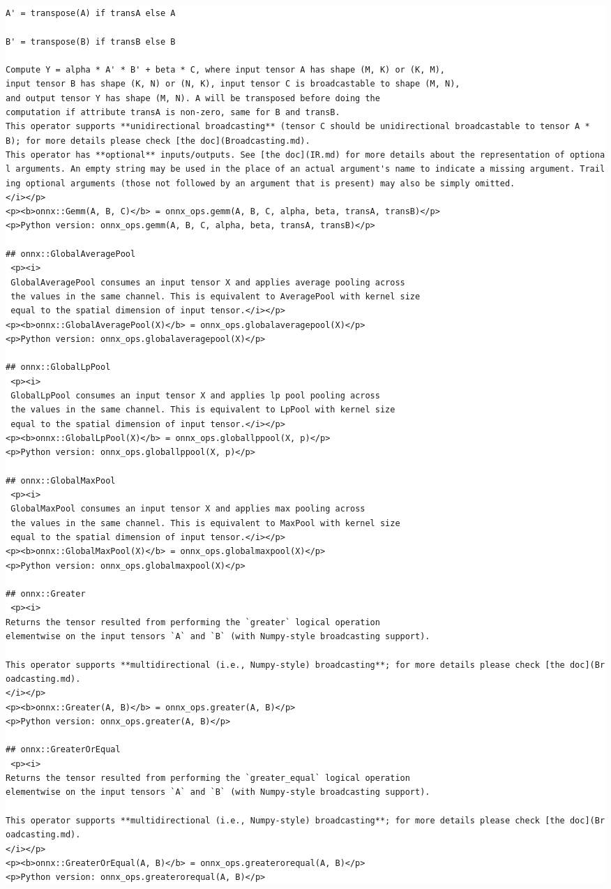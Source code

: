 ```
A' = transpose(A) if transA else A

B' = transpose(B) if transB else B

Compute Y = alpha * A' * B' + beta * C, where input tensor A has shape (M, K) or (K, M),
input tensor B has shape (K, N) or (N, K), input tensor C is broadcastable to shape (M, N),
and output tensor Y has shape (M, N). A will be transposed before doing the
computation if attribute transA is non-zero, same for B and transB.
This operator supports **unidirectional broadcasting** (tensor C should be unidirectional broadcastable to tensor A * B); for more details please check [the doc](Broadcasting.md).
This operator has **optional** inputs/outputs. See [the doc](IR.md) for more details about the representation of optional arguments. An empty string may be used in the place of an actual argument's name to indicate a missing argument. Trailing optional arguments (those not followed by an argument that is present) may also be simply omitted.
</i></p>
<p><b>onnx::Gemm(A, B, C)</b> = onnx_ops.gemm(A, B, C, alpha, beta, transA, transB)</p>
<p>Python version: onnx_ops.gemm(A, B, C, alpha, beta, transA, transB)</p>

## onnx::GlobalAveragePool
 <p><i>
 GlobalAveragePool consumes an input tensor X and applies average pooling across
 the values in the same channel. This is equivalent to AveragePool with kernel size
 equal to the spatial dimension of input tensor.</i></p>
<p><b>onnx::GlobalAveragePool(X)</b> = onnx_ops.globalaveragepool(X)</p>
<p>Python version: onnx_ops.globalaveragepool(X)</p>

## onnx::GlobalLpPool
 <p><i>
 GlobalLpPool consumes an input tensor X and applies lp pool pooling across
 the values in the same channel. This is equivalent to LpPool with kernel size
 equal to the spatial dimension of input tensor.</i></p>
<p><b>onnx::GlobalLpPool(X)</b> = onnx_ops.globallppool(X, p)</p>
<p>Python version: onnx_ops.globallppool(X, p)</p>

## onnx::GlobalMaxPool
 <p><i>
 GlobalMaxPool consumes an input tensor X and applies max pooling across
 the values in the same channel. This is equivalent to MaxPool with kernel size
 equal to the spatial dimension of input tensor.</i></p>
<p><b>onnx::GlobalMaxPool(X)</b> = onnx_ops.globalmaxpool(X)</p>
<p>Python version: onnx_ops.globalmaxpool(X)</p>

## onnx::Greater
 <p><i>
Returns the tensor resulted from performing the `greater` logical operation
elementwise on the input tensors `A` and `B` (with Numpy-style broadcasting support).

This operator supports **multidirectional (i.e., Numpy-style) broadcasting**; for more details please check [the doc](Broadcasting.md).
</i></p>
<p><b>onnx::Greater(A, B)</b> = onnx_ops.greater(A, B)</p>
<p>Python version: onnx_ops.greater(A, B)</p>

## onnx::GreaterOrEqual
 <p><i>
Returns the tensor resulted from performing the `greater_equal` logical operation
elementwise on the input tensors `A` and `B` (with Numpy-style broadcasting support).

This operator supports **multidirectional (i.e., Numpy-style) broadcasting**; for more details please check [the doc](Broadcasting.md).
</i></p>
<p><b>onnx::GreaterOrEqual(A, B)</b> = onnx_ops.greaterorequal(A, B)</p>
<p>Python version: onnx_ops.greaterorequal(A, B)</p>
```